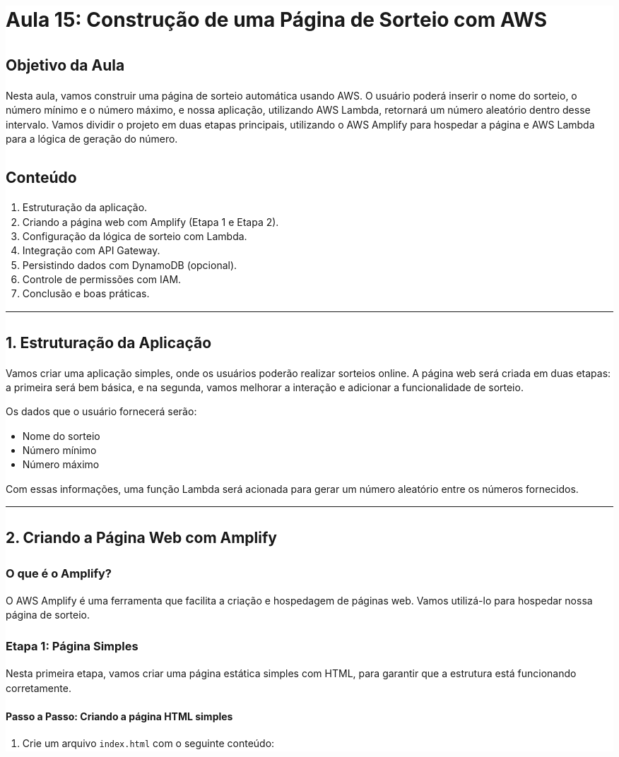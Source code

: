 # Aula 15: Construção de uma Página de Sorteio com AWS

## **Objetivo da Aula**

Nesta aula, vamos construir uma página de sorteio automática usando AWS. O usuário poderá inserir o nome do sorteio, o número mínimo e o número máximo, e nossa aplicação, utilizando AWS Lambda, retornará um número aleatório dentro desse intervalo. Vamos dividir o projeto em duas etapas principais, utilizando o AWS Amplify para hospedar a página e AWS Lambda para a lógica de geração do número.

## **Conteúdo**
1. Estruturação da aplicação.
2. Criando a página web com Amplify (Etapa 1 e Etapa 2).
3. Configuração da lógica de sorteio com Lambda.
4. Integração com API Gateway.
5. Persistindo dados com DynamoDB (opcional).
6. Controle de permissões com IAM.
7. Conclusão e boas práticas.

---

## **1. Estruturação da Aplicação**

Vamos criar uma aplicação simples, onde os usuários poderão realizar sorteios online. A página web será criada em duas etapas: a primeira será bem básica, e na segunda, vamos melhorar a interação e adicionar a funcionalidade de sorteio.

Os dados que o usuário fornecerá serão:
- Nome do sorteio
- Número mínimo
- Número máximo

Com essas informações, uma função Lambda será acionada para gerar um número aleatório entre os números fornecidos.

---

## **2. Criando a Página Web com Amplify**

### **O que é o Amplify?**
O AWS Amplify é uma ferramenta que facilita a criação e hospedagem de páginas web. Vamos utilizá-lo para hospedar nossa página de sorteio.

### **Etapa 1: Página Simples**

Nesta primeira etapa, vamos criar uma página estática simples com HTML, para garantir que a estrutura está funcionando corretamente.

#### **Passo a Passo: Criando a página HTML simples**

1. Crie um arquivo `index.html` com o seguinte conteúdo:
